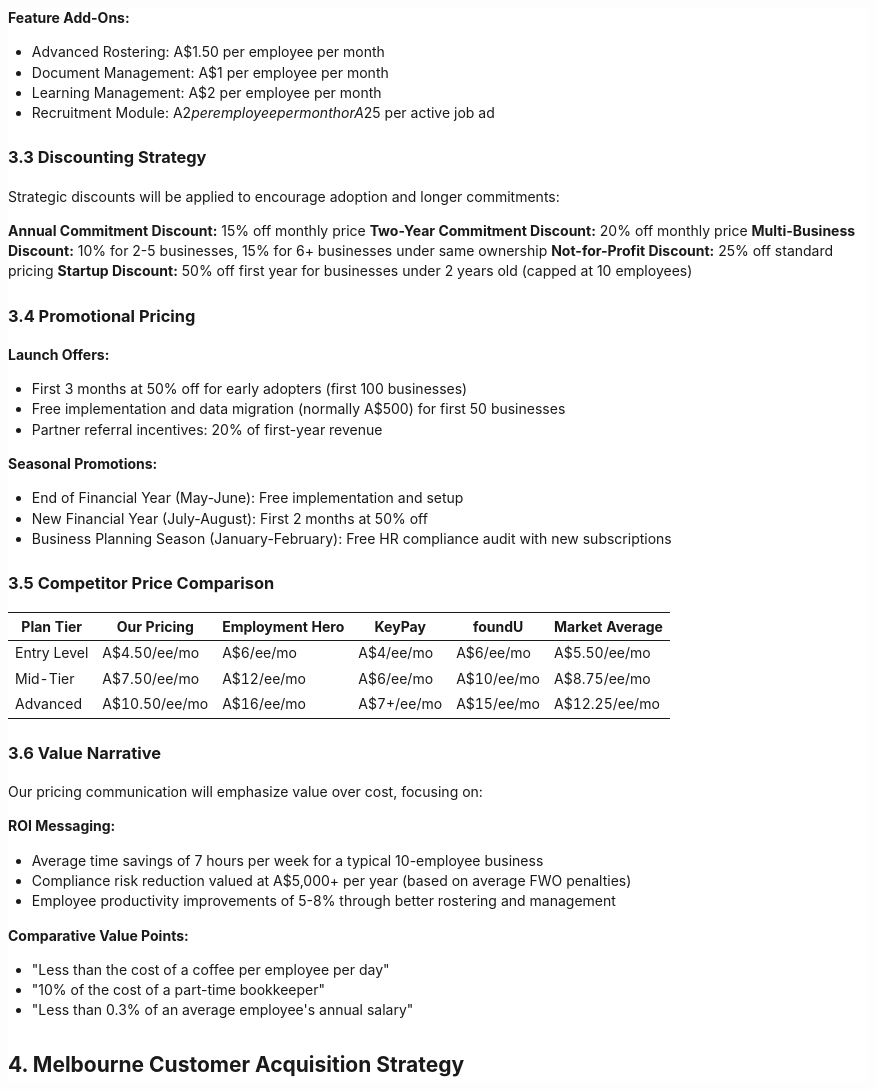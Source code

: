**Feature Add-Ons:**
- Advanced Rostering: A$1.50 per employee per month
- Document Management: A$1 per employee per month
- Learning Management: A$2 per employee per month
- Recruitment Module: A$2 per employee per month or A$25 per active job ad

### 3.3 Discounting Strategy

Strategic discounts will be applied to encourage adoption and longer commitments:

**Annual Commitment Discount:** 15% off monthly price
**Two-Year Commitment Discount:** 20% off monthly price
**Multi-Business Discount:** 10% for 2-5 businesses, 15% for 6+ businesses under same ownership
**Not-for-Profit Discount:** 25% off standard pricing
**Startup Discount:** 50% off first year for businesses under 2 years old (capped at 10 employees)

### 3.4 Promotional Pricing

**Launch Offers:**
- First 3 months at 50% off for early adopters (first 100 businesses)
- Free implementation and data migration (normally A$500) for first 50 businesses
- Partner referral incentives: 20% of first-year revenue

**Seasonal Promotions:**
- End of Financial Year (May-June): Free implementation and setup
- New Financial Year (July-August): First 2 months at 50% off
- Business Planning Season (January-February): Free HR compliance audit with new subscriptions

### 3.5 Competitor Price Comparison

| Plan Tier | Our Pricing | Employment Hero | KeyPay | foundU | Market Average |
|-----------|-------------|-----------------|--------|--------|----------------|
| Entry Level | A$4.50/ee/mo | A$6/ee/mo | A$4/ee/mo | A$6/ee/mo | A$5.50/ee/mo |
| Mid-Tier | A$7.50/ee/mo | A$12/ee/mo | A$6/ee/mo | A$10/ee/mo | A$8.75/ee/mo |
| Advanced | A$10.50/ee/mo | A$16/ee/mo | A$7+/ee/mo | A$15/ee/mo | A$12.25/ee/mo |

### 3.6 Value Narrative

Our pricing communication will emphasize value over cost, focusing on:

**ROI Messaging:**
- Average time savings of 7 hours per week for a typical 10-employee business
- Compliance risk reduction valued at A$5,000+ per year (based on average FWO penalties)
- Employee productivity improvements of 5-8% through better rostering and management

**Comparative Value Points:**
- "Less than the cost of a coffee per employee per day"
- "10% of the cost of a part-time bookkeeper"
- "Less than 0.3% of an average employee's annual salary"

## 4. Melbourne Customer Acquisition Strategy
